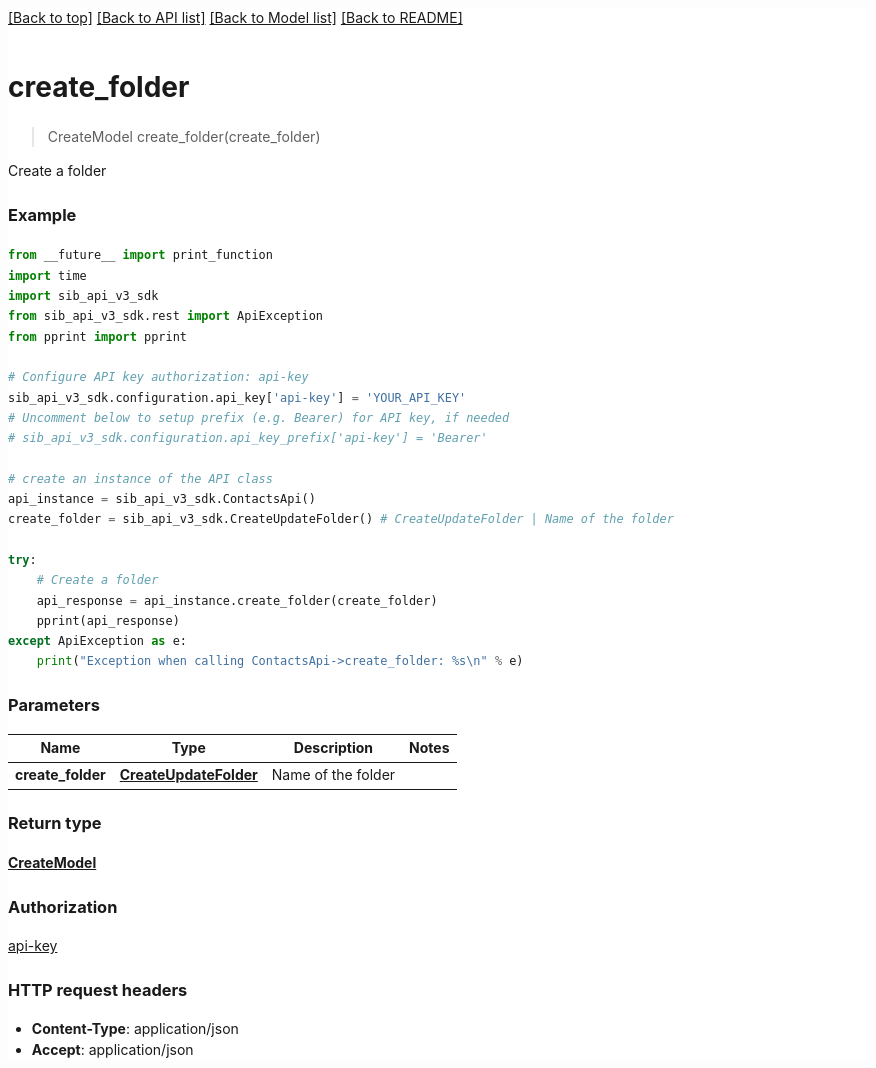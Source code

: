 [[Back to top]](#) [[Back to API list]](../README.md#documentation-for-api-endpoints) [[Back to Model list]](../README.md#documentation-for-models) [[Back to README]](../README.md)

# **create_folder**
> CreateModel create_folder(create_folder)

Create a folder

### Example 
```python
from __future__ import print_function
import time
import sib_api_v3_sdk
from sib_api_v3_sdk.rest import ApiException
from pprint import pprint

# Configure API key authorization: api-key
sib_api_v3_sdk.configuration.api_key['api-key'] = 'YOUR_API_KEY'
# Uncomment below to setup prefix (e.g. Bearer) for API key, if needed
# sib_api_v3_sdk.configuration.api_key_prefix['api-key'] = 'Bearer'

# create an instance of the API class
api_instance = sib_api_v3_sdk.ContactsApi()
create_folder = sib_api_v3_sdk.CreateUpdateFolder() # CreateUpdateFolder | Name of the folder

try: 
    # Create a folder
    api_response = api_instance.create_folder(create_folder)
    pprint(api_response)
except ApiException as e:
    print("Exception when calling ContactsApi->create_folder: %s\n" % e)
```

### Parameters

Name | Type | Description  | Notes
------------- | ------------- | ------------- | -------------
 **create_folder** | [**CreateUpdateFolder**](CreateUpdateFolder.md)| Name of the folder | 

### Return type

[**CreateModel**](CreateModel.md)

### Authorization

[api-key](../README.md#api-key)

### HTTP request headers

 - **Content-Type**: application/json
 - **Accept**: application/json
